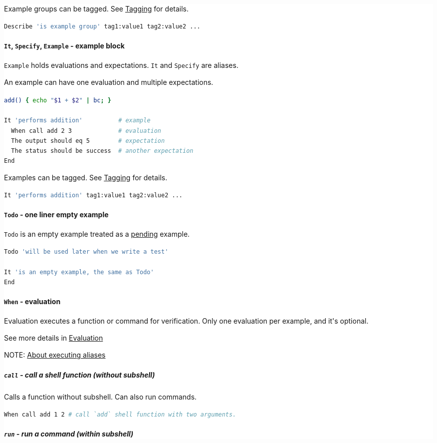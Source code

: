 Example groups can be tagged. See [Tagging](#tagging) for details.

```sh
Describe 'is example group' tag1:value1 tag2:value2 ...
```

#### `It`, `Specify`, `Example` - example block

`Example` holds evaluations and expectations.
`It` and `Specify` are aliases.

An example can have one evaluation and multiple expectations.

```sh
add() { echo "$1 + $2" | bc; }

It 'performs addition'          # example
  When call add 2 3             # evaluation
  The output should eq 5        # expectation
  The status should be success  # another expectation
End
```

Examples can be tagged. See [Tagging](#tagging) for details.

```sh
It 'performs addition' tag1:value1 tag2:value2 ...
```

#### `Todo` - one liner empty example

`Todo` is an empty example treated as a [pending](#pending---pending-example) example.

```sh
Todo 'will be used later when we write a test'

It 'is an empty example, the same as Todo'
End
```

#### `When` - evaluation

Evaluation executes a function or command for verification.
Only one evaluation per example, and it's optional.

See more details in [Evaluation](docs/references.md#evaluation)

NOTE: [About executing aliases](#about-executing-aliases)

##### `call` - call a shell function (without subshell)

Calls a function without subshell.
Can also run commands.

```sh
When call add 1 2 # call `add` shell function with two arguments.
```

##### `run` - run a command (within subshell)
